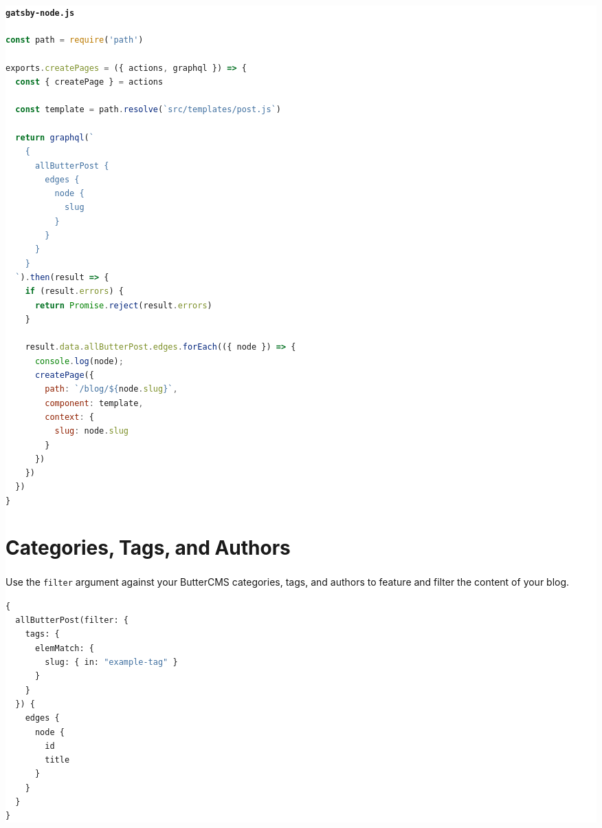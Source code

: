 #### `gatsby-node.js`

```js
const path = require('path')

exports.createPages = ({ actions, graphql }) => {
  const { createPage } = actions

  const template = path.resolve(`src/templates/post.js`)

  return graphql(`
    {
      allButterPost {
        edges {
          node {
            slug
          }
        }
      }
    }
  `).then(result => {
    if (result.errors) {
      return Promise.reject(result.errors)
    }

    result.data.allButterPost.edges.forEach(({ node }) => {
      console.log(node);
      createPage({
        path: `/blog/${node.slug}`,
        component: template,
        context: {
          slug: node.slug
        }
      })
    })
  })
}
```

# Categories, Tags, and Authors

Use the `filter` argument against your ButterCMS categories, tags, and authors to feature and filter the content of your blog.

```graphql
{
  allButterPost(filter: {
    tags: {
      elemMatch: {
        slug: { in: "example-tag" }
      }
    }
  }) {
    edges {
      node {
        id
        title
      }
    }
  }
}
```
